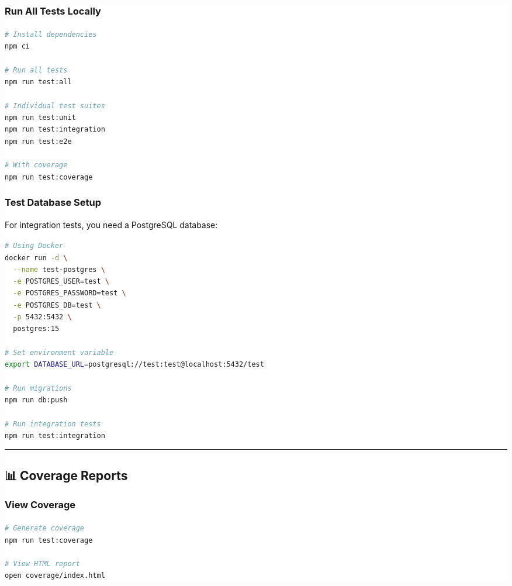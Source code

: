 ### Run All Tests Locally

```bash
# Install dependencies
npm ci

# Run all tests
npm run test:all

# Individual test suites
npm run test:unit
npm run test:integration
npm run test:e2e

# With coverage
npm run test:coverage
```

### Test Database Setup

For integration tests, you need a PostgreSQL database:

```bash
# Using Docker
docker run -d \
  --name test-postgres \
  -e POSTGRES_USER=test \
  -e POSTGRES_PASSWORD=test \
  -e POSTGRES_DB=test \
  -p 5432:5432 \
  postgres:15

# Set environment variable
export DATABASE_URL=postgresql://test:test@localhost:5432/test

# Run migrations
npm run db:push

# Run integration tests
npm run test:integration
```

---

## 📊 Coverage Reports

### View Coverage

```bash
# Generate coverage
npm run test:coverage

# View HTML report
open coverage/index.html
```
